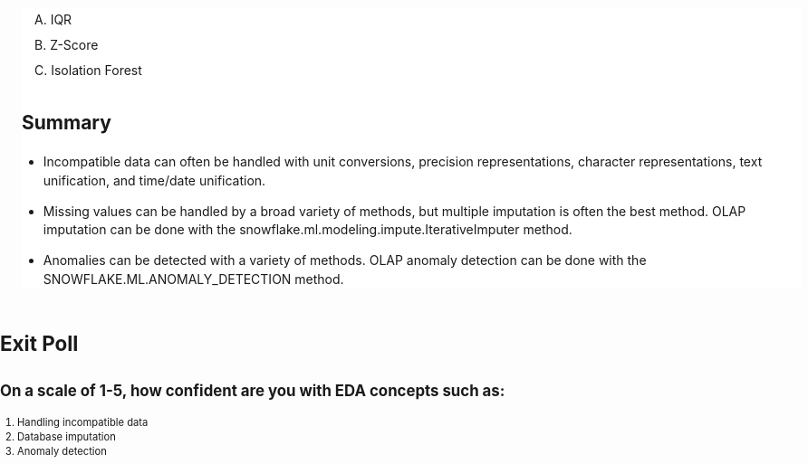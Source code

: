 <div style = "line-height: 2em;">
&emsp;A. IQR <br>
&emsp;B. Z-Score <br>
&emsp;C. Isolation Forest <br>
</div>

</div>

<div class="c2 col-centered" style = "width: 50%;">
<iframe src="https://drc-cs-9a3f6.firebaseapp.com/?label=L.05 | Q.03" width = "100%" height = "100%"></iframe>
</div>
</div>



## Summary

- Incompatible data can often be handled with unit conversions, precision representations, character representations, text unification, and time/date unification.

- Missing values can be handled by a broad variety of methods, but multiple imputation is often the best method. OLAP imputation can be done with the <span class='code-span'>snowflake.ml.modeling.impute.IterativeImputer method</span>.

- Anomalies can be detected with a variety of methods. OLAP anomaly detection can be done with the <span class='code-span'>SNOWFLAKE.ML.ANOMALY_DETECTION</span> method.



<div class = "col-wrapper">
  <div class="c1 col-centered">
    <div style="font-size: 0.8em; left: 0; width: 60%; position: absolute;">

  # Exit Poll
  ## On a scale of 1-5, how confident are you with **EDA** concepts such as: 

  1. Handling incompatible data
  2. Database imputation
  3. Anomaly detection

  </div>
  </div>
  <div class="c2" style="width: 50%; height: 100%;">
  <iframe src="https://drc-cs-9a3f6.firebaseapp.com/?label=Exit Poll" width="100%" height="100%" style="border-radius: 10px"></iframe>
  </div>

</div>


